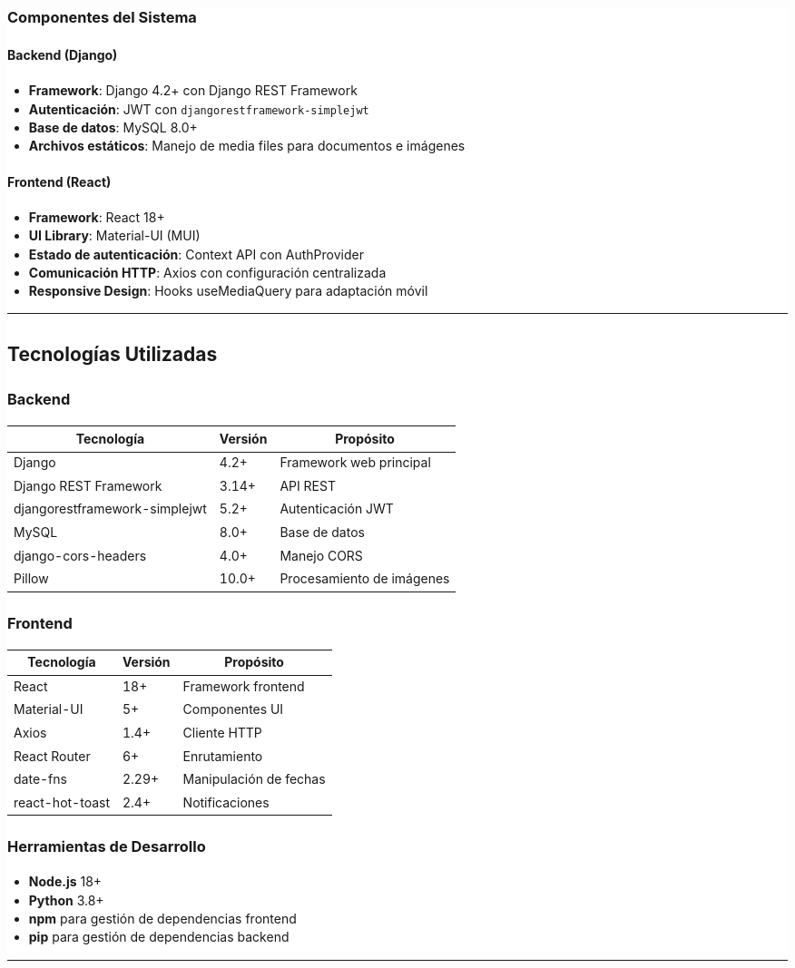 ### Componentes del Sistema

#### Backend (Django)
- **Framework**: Django 4.2+ con Django REST Framework
- **Autenticación**: JWT con `djangorestframework-simplejwt`
- **Base de datos**: MySQL 8.0+
- **Archivos estáticos**: Manejo de media files para documentos e imágenes

#### Frontend (React)
- **Framework**: React 18+
- **UI Library**: Material-UI (MUI)
- **Estado de autenticación**: Context API con AuthProvider
- **Comunicación HTTP**: Axios con configuración centralizada
- **Responsive Design**: Hooks useMediaQuery para adaptación móvil

---

## Tecnologías Utilizadas

### Backend
| Tecnología | Versión | Propósito |
|------------|---------|-----------|
| Django | 4.2+ | Framework web principal |
| Django REST Framework | 3.14+ | API REST |
| djangorestframework-simplejwt | 5.2+ | Autenticación JWT |
| MySQL | 8.0+ | Base de datos |
| django-cors-headers | 4.0+ | Manejo CORS |
| Pillow | 10.0+ | Procesamiento de imágenes |

### Frontend
| Tecnología | Versión | Propósito |
|------------|---------|-----------|
| React | 18+ | Framework frontend |
| Material-UI | 5+ | Componentes UI |
| Axios | 1.4+ | Cliente HTTP |
| React Router | 6+ | Enrutamiento |
| date-fns | 2.29+ | Manipulación de fechas |
| react-hot-toast | 2.4+ | Notificaciones |

### Herramientas de Desarrollo
- **Node.js** 18+
- **Python** 3.8+
- **npm** para gestión de dependencias frontend
- **pip** para gestión de dependencias backend

---